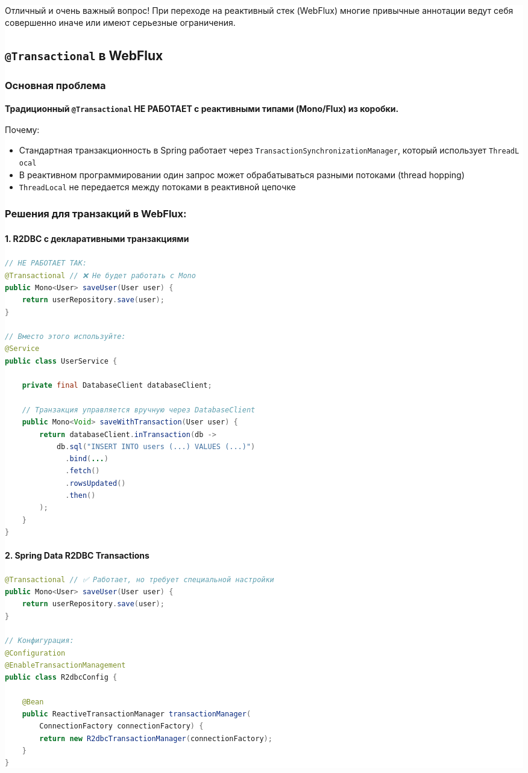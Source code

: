 Отличный и очень важный вопрос! При переходе на реактивный стек (WebFlux) многие привычные аннотации ведут себя совершенно иначе или имеют серьезные ограничения.

## `@Transactional` в WebFlux

### Основная проблема
**Традиционный `@Transactional` НЕ РАБОТАЕТ с реактивными типами (Mono/Flux) из коробки.**

Почему:
- Стандартная транзакционность в Spring работает через `TransactionSynchronizationManager`, который использует `ThreadLocal`
- В реактивном программировании один запрос может обрабатываться разными потоками (thread hopping)
- `ThreadLocal` не передается между потоками в реактивной цепочке

### Решения для транзакций в WebFlux:

#### 1. R2DBC с декларативными транзакциями
```java
// НЕ РАБОТАЕТ ТАК:
@Transactional // ❌ Не будет работать с Mono
public Mono<User> saveUser(User user) {
    return userRepository.save(user);
}

// Вместо этого используйте:
@Service
public class UserService {
    
    private final DatabaseClient databaseClient;
    
    // Транзакция управляется вручную через DatabaseClient
    public Mono<Void> saveWithTransaction(User user) {
        return databaseClient.inTransaction(db -> 
            db.sql("INSERT INTO users (...) VALUES (...)")
              .bind(...)
              .fetch()
              .rowsUpdated()
              .then()
        );
    }
}
```

#### 2. Spring Data R2DBC Transactions
```java
@Transactional // ✅ Работает, но требует специальной настройки
public Mono<User> saveUser(User user) {
    return userRepository.save(user);
}

// Конфигурация:
@Configuration
@EnableTransactionManagement
public class R2dbcConfig {
    
    @Bean
    public ReactiveTransactionManager transactionManager(
        ConnectionFactory connectionFactory) {
        return new R2dbcTransactionManager(connectionFactory);
    }
}
```
